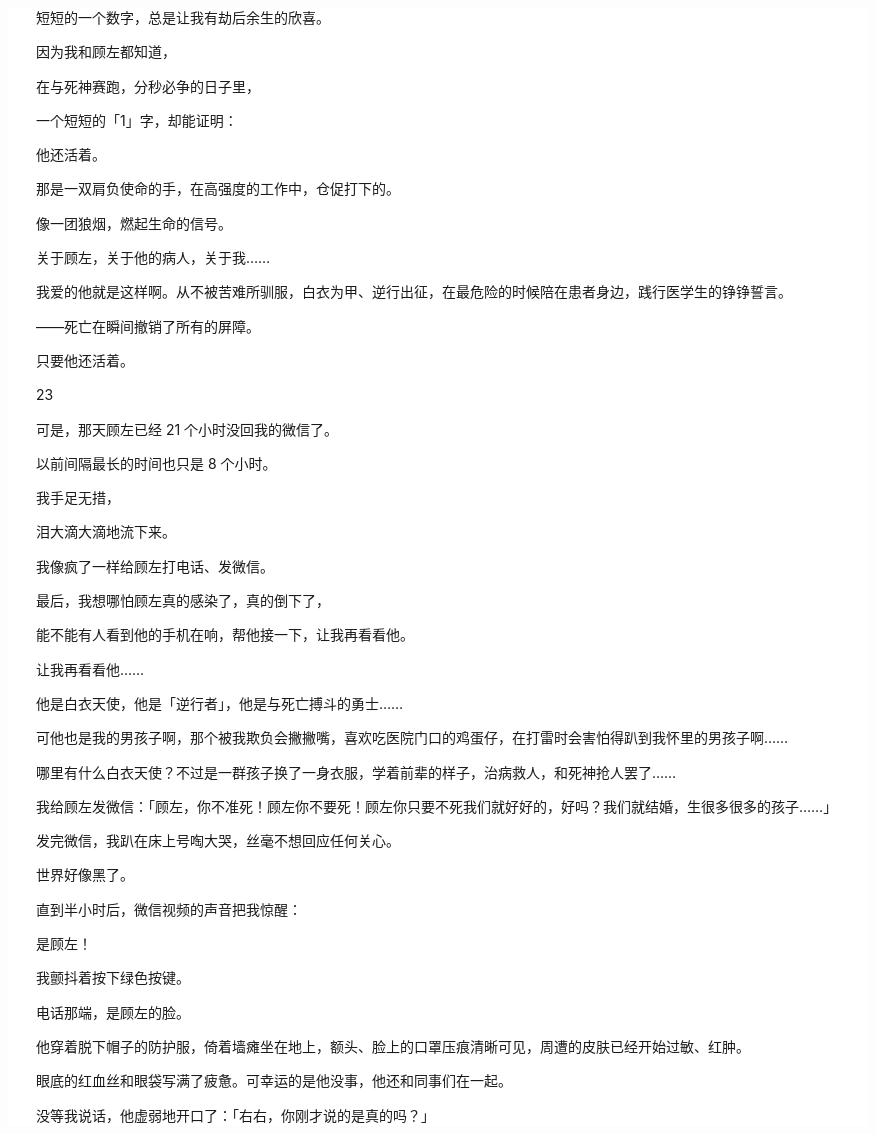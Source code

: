&emsp;&emsp;短短的一个数字，总是让我有劫后余生的欣喜。  
  
&emsp;&emsp;因为我和顾左都知道，  
  
&emsp;&emsp;在与死神赛跑，分秒必争的日子里，  
  
&emsp;&emsp;一个短短的「1」字，却能证明：  
  
&emsp;&emsp;他还活着。  
  
&emsp;&emsp;那是一双肩负使命的手，在高强度的工作中，仓促打下的。  
  
&emsp;&emsp;像一团狼烟，燃起生命的信号。  
  
&emsp;&emsp;关于顾左，关于他的病人，关于我……  
  
&emsp;&emsp;我爱的他就是这样啊。从不被苦难所驯服，白衣为甲、逆行出征，在最危险的时候陪在患者身边，践行医学生的铮铮誓言。  
  
&emsp;&emsp;——死亡在瞬间撤销了所有的屏障。  
  
&emsp;&emsp;只要他还活着。  
  
&emsp;&emsp;23  
  
&emsp;&emsp;可是，那天顾左已经 21 个小时没回我的微信了。  
  
&emsp;&emsp;以前间隔最长的时间也只是 8 个小时。  
  
&emsp;&emsp;我手足无措，  
  
&emsp;&emsp;泪大滴大滴地流下来。  
  
&emsp;&emsp;我像疯了一样给顾左打电话、发微信。  
  
&emsp;&emsp;最后，我想哪怕顾左真的感染了，真的倒下了，  
  
&emsp;&emsp;能不能有人看到他的手机在响，帮他接一下，让我再看看他。  
  
&emsp;&emsp;让我再看看他……  
  
&emsp;&emsp;他是白衣天使，他是「逆行者」，他是与死亡搏斗的勇士……  
  
&emsp;&emsp;可他也是我的男孩子啊，那个被我欺负会撇撇嘴，喜欢吃医院门口的鸡蛋仔，在打雷时会害怕得趴到我怀里的男孩子啊……  
  
&emsp;&emsp;哪里有什么白衣天使？不过是一群孩子换了一身衣服，学着前辈的样子，治病救人，和死神抢人罢了……  
  
&emsp;&emsp;我给顾左发微信：「顾左，你不准死！顾左你不要死！顾左你只要不死我们就好好的，好吗？我们就结婚，生很多很多的孩子……」  
  
&emsp;&emsp;发完微信，我趴在床上号啕大哭，丝毫不想回应任何关心。  
  
&emsp;&emsp;世界好像黑了。  
  
&emsp;&emsp;直到半小时后，微信视频的声音把我惊醒：  
  
&emsp;&emsp;是顾左！  
  
&emsp;&emsp;我颤抖着按下绿色按键。  
  
&emsp;&emsp;电话那端，是顾左的脸。  
  
&emsp;&emsp;他穿着脱下帽子的防护服，倚着墙瘫坐在地上，额头、脸上的口罩压痕清晰可见，周遭的皮肤已经开始过敏、红肿。  
  
&emsp;&emsp;眼底的红血丝和眼袋写满了疲惫。可幸运的是他没事，他还和同事们在一起。  
  
&emsp;&emsp;没等我说话，他虚弱地开口了：「右右，你刚才说的是真的吗？」  
  